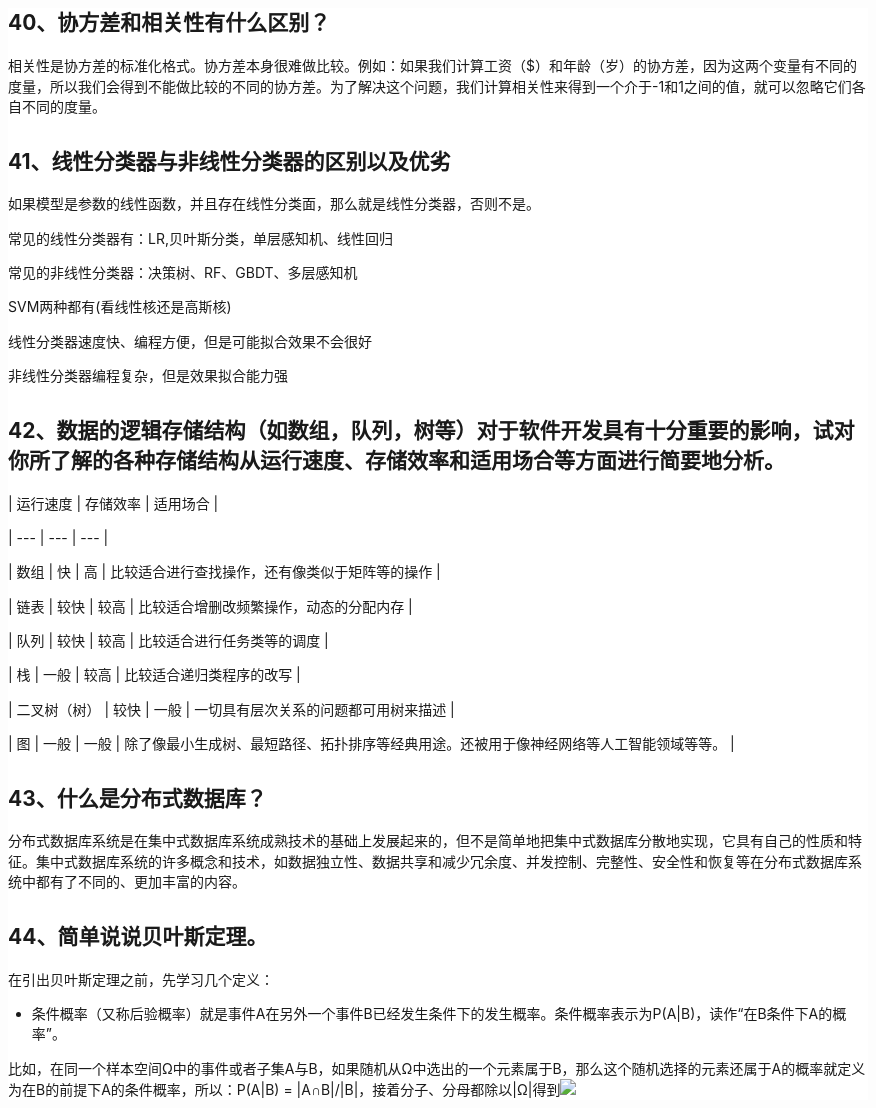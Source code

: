 ## 40、协方差和相关性有什么区别？

相关性是协方差的标准化格式。协方差本身很难做比较。例如：如果我们计算工资（$）和年龄（岁）的协方差，因为这两个变量有不同的度量，所以我们会得到不能做比较的不同的协方差。为了解决这个问题，我们计算相关性来得到一个介于-1和1之间的值，就可以忽略它们各自不同的度量。

## 41、线性分类器与非线性分类器的区别以及优劣

如果模型是参数的线性函数，并且存在线性分类面，那么就是线性分类器，否则不是。

常见的线性分类器有：LR,贝叶斯分类，单层感知机、线性回归

常见的非线性分类器：决策树、RF、GBDT、多层感知机

SVM两种都有(看线性核还是高斯核)

线性分类器速度快、编程方便，但是可能拟合效果不会很好

非线性分类器编程复杂，但是效果拟合能力强

## 42、数据的逻辑存储结构（如数组，队列，树等）对于软件开发具有十分重要的影响，试对你所了解的各种存储结构从运行速度、存储效率和适用场合等方面进行简要地分析。 

| 运行速度 | 存储效率 | 适用场合 |

| --- | --- | --- |

| 数组 | 快 | 高 | 比较适合进行查找操作，还有像类似于矩阵等的操作 |

| 链表 | 较快 | 较高 | 比较适合增删改频繁操作，动态的分配内存 |

| 队列 | 较快 | 较高 | 比较适合进行任务类等的调度 |

| 栈 | 一般 | 较高 | 比较适合递归类程序的改写 |

| 二叉树（树） | 较快 | 一般 | 一切具有层次关系的问题都可用树来描述 |

| 图 | 一般 | 一般 | 除了像最小生成树、最短路径、拓扑排序等经典用途。还被用于像神经网络等人工智能领域等等。 |

## 43、什么是分布式数据库？

分布式数据库系统是在集中式数据库系统成熟技术的基础上发展起来的，但不是简单地把集中式数据库分散地实现，它具有自己的性质和特征。集中式数据库系统的许多概念和技术，如数据独立性、数据共享和减少冗余度、并发控制、完整性、安全性和恢复等在分布式数据库系统中都有了不同的、更加丰富的内容。

## 44、简单说说贝叶斯定理。

在引出贝叶斯定理之前，先学习几个定义：

*   条件概率（又称后验概率）就是事件A在另外一个事件B已经发生条件下的发生概率。条件概率表示为P(A|B)，读作“在B条件下A的概率”。

比如，在同一个样本空间Ω中的事件或者子集A与B，如果随机从Ω中选出的一个元素属于B，那么这个随机选择的元素还属于A的概率就定义为在B的前提下A的条件概率，所以：P(A|B) = |A∩B|/|B|，接着分子、分母都除以|Ω|得到![](https://img.hacpai.com/e/e93cf895a5274f94b6c6bc363d1c3c22.webp)

